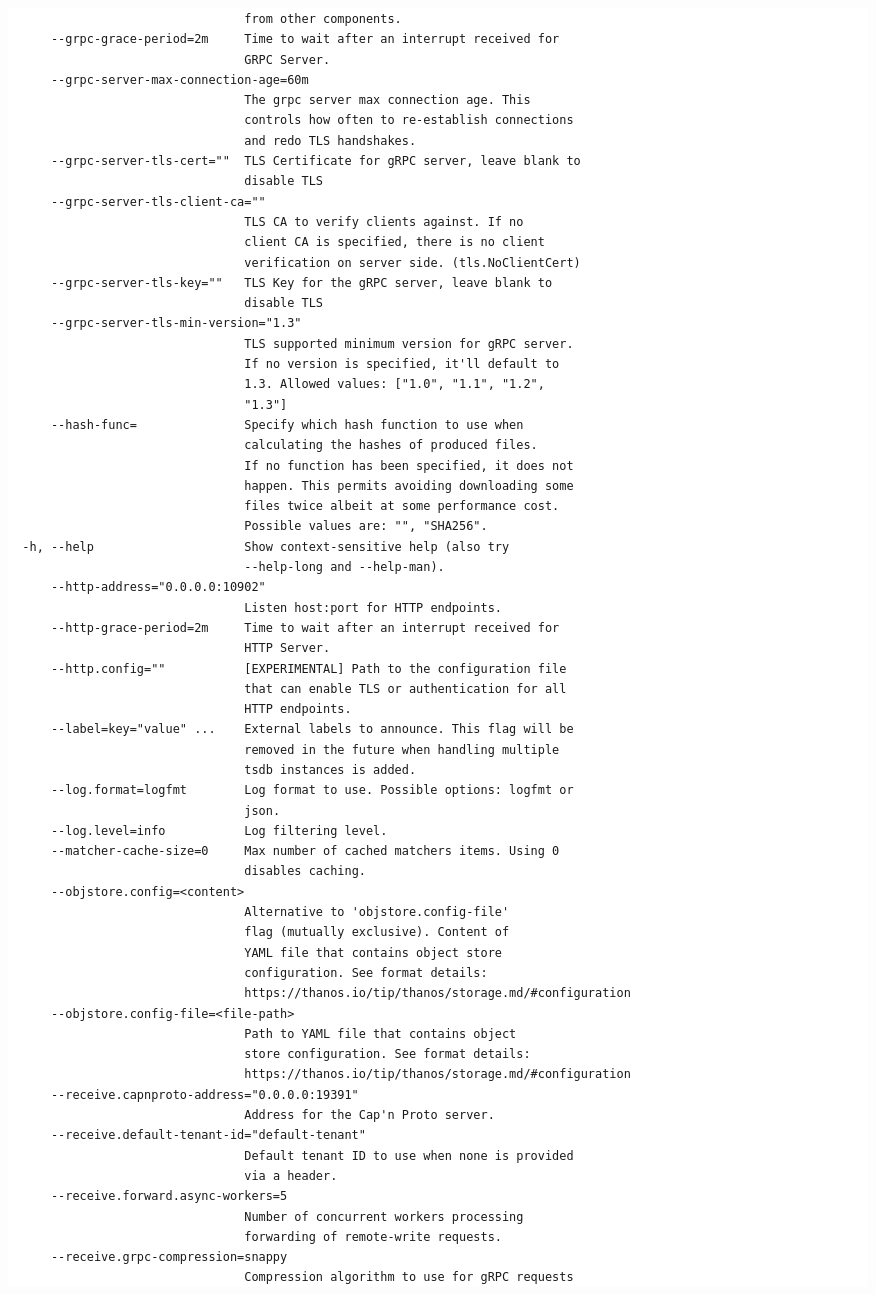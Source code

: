 ```$ mdox-exec="thanos receive --help"
                                 from other components.
      --grpc-grace-period=2m     Time to wait after an interrupt received for
                                 GRPC Server.
      --grpc-server-max-connection-age=60m
                                 The grpc server max connection age. This
                                 controls how often to re-establish connections
                                 and redo TLS handshakes.
      --grpc-server-tls-cert=""  TLS Certificate for gRPC server, leave blank to
                                 disable TLS
      --grpc-server-tls-client-ca=""
                                 TLS CA to verify clients against. If no
                                 client CA is specified, there is no client
                                 verification on server side. (tls.NoClientCert)
      --grpc-server-tls-key=""   TLS Key for the gRPC server, leave blank to
                                 disable TLS
      --grpc-server-tls-min-version="1.3"
                                 TLS supported minimum version for gRPC server.
                                 If no version is specified, it'll default to
                                 1.3. Allowed values: ["1.0", "1.1", "1.2",
                                 "1.3"]
      --hash-func=               Specify which hash function to use when
                                 calculating the hashes of produced files.
                                 If no function has been specified, it does not
                                 happen. This permits avoiding downloading some
                                 files twice albeit at some performance cost.
                                 Possible values are: "", "SHA256".
  -h, --help                     Show context-sensitive help (also try
                                 --help-long and --help-man).
      --http-address="0.0.0.0:10902"
                                 Listen host:port for HTTP endpoints.
      --http-grace-period=2m     Time to wait after an interrupt received for
                                 HTTP Server.
      --http.config=""           [EXPERIMENTAL] Path to the configuration file
                                 that can enable TLS or authentication for all
                                 HTTP endpoints.
      --label=key="value" ...    External labels to announce. This flag will be
                                 removed in the future when handling multiple
                                 tsdb instances is added.
      --log.format=logfmt        Log format to use. Possible options: logfmt or
                                 json.
      --log.level=info           Log filtering level.
      --matcher-cache-size=0     Max number of cached matchers items. Using 0
                                 disables caching.
      --objstore.config=<content>
                                 Alternative to 'objstore.config-file'
                                 flag (mutually exclusive). Content of
                                 YAML file that contains object store
                                 configuration. See format details:
                                 https://thanos.io/tip/thanos/storage.md/#configuration
      --objstore.config-file=<file-path>
                                 Path to YAML file that contains object
                                 store configuration. See format details:
                                 https://thanos.io/tip/thanos/storage.md/#configuration
      --receive.capnproto-address="0.0.0.0:19391"
                                 Address for the Cap'n Proto server.
      --receive.default-tenant-id="default-tenant"
                                 Default tenant ID to use when none is provided
                                 via a header.
      --receive.forward.async-workers=5
                                 Number of concurrent workers processing
                                 forwarding of remote-write requests.
      --receive.grpc-compression=snappy
                                 Compression algorithm to use for gRPC requests
```